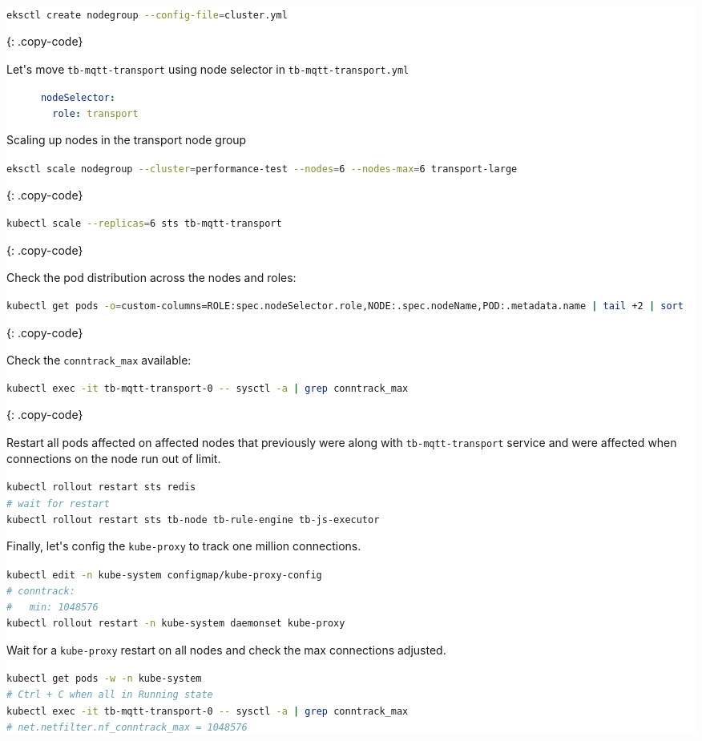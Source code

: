```bash
eksctl create nodegroup --config-file=cluster.yml
```
{: .copy-code}

Let's move `tb-mqtt-transport` using node selector in `tb-mqtt-transport.yml`

```yaml
      nodeSelector:
        role: transport
```

Scaling up nodes in the transport node group

```bash
eksctl scale nodegroup --cluster=performance-test --nodes=6 --nodes-max=6 transport-large
```
{: .copy-code}

```bash
kubectl scale --replicas=6 sts tb-mqtt-transport
```
{: .copy-code}

Check the pod distribution across the nodes and roles:

```bash
kubectl get pods -o=custom-columns=ROLE:spec.nodeSelector.role,NODE:.spec.nodeName,POD:.metadata.name | tail +2 | sort
```
{: .copy-code}

Check the `conntrack_max` available:

```bash
kubectl exec -it tb-mqtt-transport-0 -- sysctl -a | grep conntrack_max
```
{: .copy-code}

Restart all pods affected on affected nodes that previously were along with `tb-mqtt-transport` service and were affected when connections on the node run out of limit.

```bash
kubectl rollout restart sts redis
# wait for restart
kubectl rollout restart sts tb-node tb-rule-engine tb-js-executor
```

Finally, let's config the `kube-proxy` to track one million connections.
```bash
kubectl edit -n kube-system configmap/kube-proxy-config
# conntrack:
#   min: 1048576
kubectl rollout restart -n kube-system daemonset kube-proxy
```

Wait for a `kube-proxy` restart on all nodes and check the max connections adjusted. 

```bash
kubectl get pods -w -n kube-system
# Ctrl + C when all in Running state
kubectl exec -it tb-mqtt-transport-0 -- sysctl -a | grep conntrack_max
# net.netfilter.nf_conntrack_max = 1048576
```
